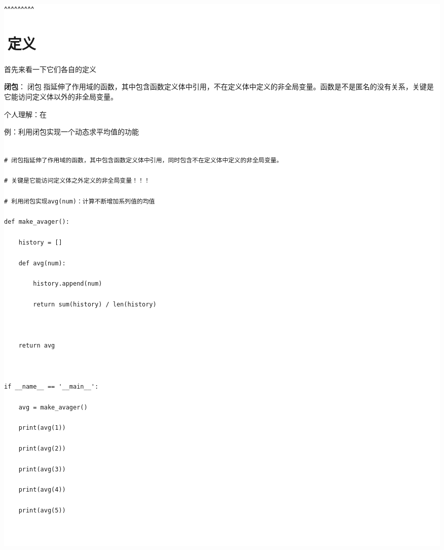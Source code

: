 
<BlogInfo title="《流畅的python》学习笔记之函数装饰器和闭包" author="白日梦想猿" pv=0 read_times=0 pre_cost_time=214 category="《流畅的python》" tag_list="['基础', '闭包', '装饰器']" create_time="2022.03.22 18:56:39.238598" update_time="2022.07.11 10:42:46" />

^^^^^^^^^
<h1>&nbsp;定义</h1>



<p>首先来看一下它们各自的定义</p>



<p><strong>闭包</strong>： 闭包 指延伸了作用域的函数，其中包含函数定义体中引用，不在定义体中定义的非全局变量。函数是不是匿名的没有关系，关键是它能访问定义体以外的非全局变量。</p>



<p>个人理解：在</p>



<p>例：利用闭包实现一个动态求平均值的功能</p>



<pre>

<code># 闭包指延伸了作用域的函数，其中包含函数定义体中引用，同时包含不在定义体中定义的非全局变量。

# 关键是它能访问定义体之外定义的非全局变量！！！

# 利用闭包实现avg(num)：计算不断增加系列值的均值

def make_avager():

    history = []

    def avg(num):

        history.append(num)

        return sum(history) / len(history)



    return avg



if __name__ == &#39;__main__&#39;:

    avg = make_avager()

    print(avg(1))

    print(avg(2))

    print(avg(3))

    print(avg(4))

    print(avg(5))
